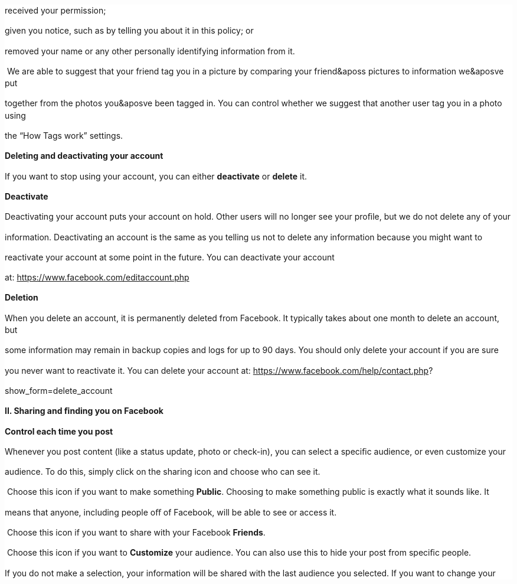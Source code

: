 received your permission;

given you notice, such as by telling you about it in this policy; or

removed your name or any other personally identifying information from it.

 We are able to suggest that your friend tag you in a picture by comparing your friend&aposs pictures to information we&aposve put

together from the photos you&aposve been tagged in. You can control whether we suggest that another user tag you in a photo using

the “How Tags work” settings.

**Deleting and deactivating your account**

If you want to stop using your account, you can either **deactivate** or **delete** it.

**Deactivate**

Deactivating your account puts your account on hold. Other users will no longer see your proﬁle, but we do not delete any of your

information. Deactivating an account is the same as you telling us not to delete any information because you might want to

reactivate your account at some point in the future. You can deactivate your account

at: https://www.facebook.com/editaccount.php

**Deletion**

When you delete an account, it is permanently deleted from Facebook. It typically takes about one month to delete an account, but

some information may remain in backup copies and logs for up to 90 days. You should only delete your account if you are sure

you never want to reactivate it. You can delete your account at: https://www.facebook.com/help/contact.php?

show\_form=delete\_account

**II. Sharing and ﬁnding you on Facebook**

**Control each time you post**

Whenever you post content (like a status update, photo or check-in), you can select a speciﬁc audience, or even customize your

audience. To do this, simply click on the sharing icon and choose who can see it.

 Choose this icon if you want to make something **Public**. Choosing to make something public is exactly what it sounds like. It

means that anyone, including people oﬀ of Facebook, will be able to see or access it.

 Choose this icon if you want to share with your Facebook **Friends**.

 Choose this icon if you want to **Customize** your audience. You can also use this to hide your post from speciﬁc people.

If you do not make a selection, your information will be shared with the last audience you selected. If you want to change your
